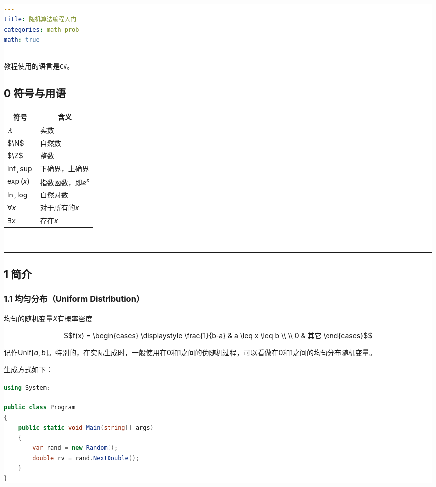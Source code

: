```yaml
---
title: 随机算法编程入门
categories: math prob
math: true
---
```


教程使用的语言是`C#`。

## 0 符号与用语

| 符号  | 含义  |
|---|---|
|$\newcommand{\P}{\mathbb{P}} \newcommand{\d}{\text{d}} \renewcommand{\R}{\mathbb{R}} \newcommand{\N}{\mathbb{N}} \newcommand{\Z}{\mathbb{Z}}$$\mathbb{R}$|实数|
|$\N$|自然数|
|$\Z$|整数|
|$\inf, \sup$|下确界，上确界|
|$\exp (x)$|指数函数，即$e^x$|
|$\ln, \log$|自然对数|
|$\forall x$|对于所有的$x$|
|$\exists x$|存在$x$|

<br>

-----

## 1 简介

### 1.1 均匀分布（Uniform Distribution）

均匀的随机变量$X$有概率密度

$$f(x) = \begin{cases} \displaystyle \frac{1}{b-a} & a \leq x \leq b \\ \\ 0 & 其它 \end{cases}$$

记作$\text{Unif}[a,b]$。特别的，在实际生成时，一般使用在0和1之间的伪随机过程，可以看做在0和1之间的均匀分布随机变量。

生成方式如下：
```csharp
using System;

public class Program
{
	public static void Main(string[] args)
	{
		var rand = new Random();
		double rv = rand.NextDouble();
	}
}
```
